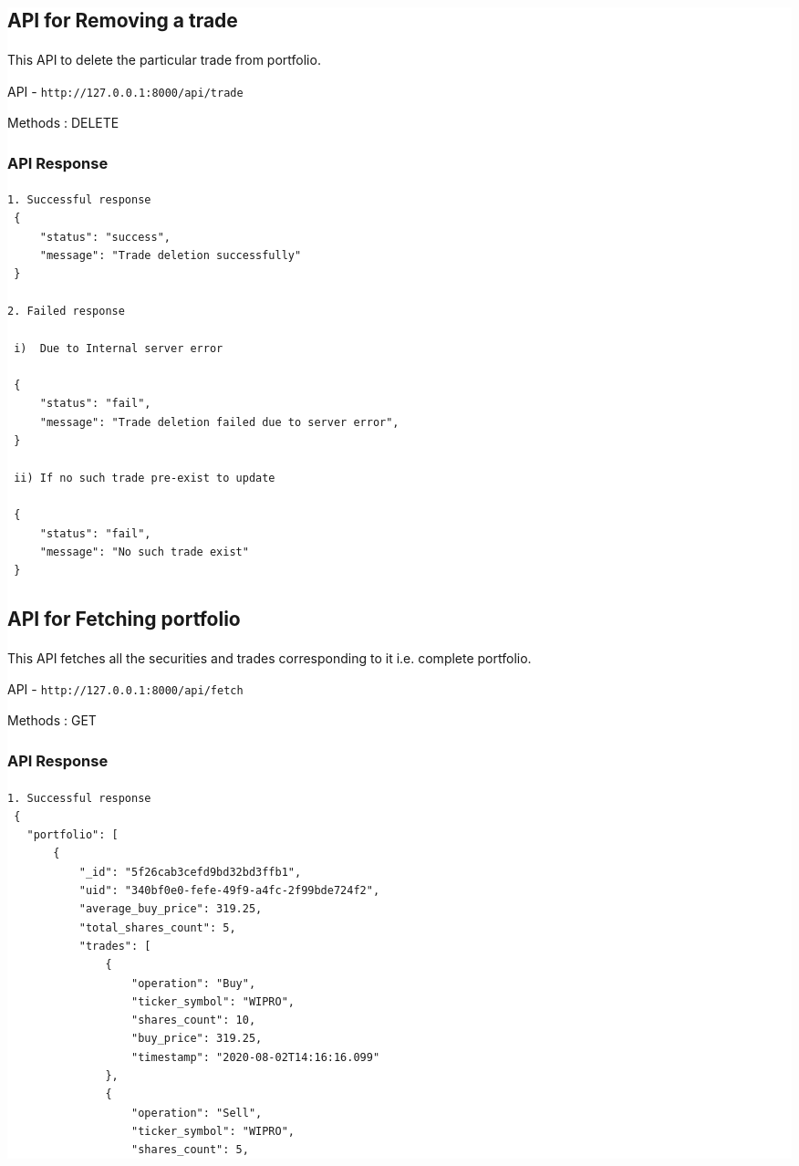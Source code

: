 ## API for Removing a trade
  This API to delete the particular trade from portfolio.


  API - `http://127.0.0.1:8000/api/trade`

  Methods : DELETE

  ### API Response
   ```
  1. Successful response
    {
        "status": "success",
        "message": "Trade deletion successfully"
    }

  2. Failed response

    i)  Due to Internal server error

    {
        "status": "fail",
        "message": "Trade deletion failed due to server error",
    }

    ii) If no such trade pre-exist to update
  
    {
        "status": "fail", 
        "message": "No such trade exist"
    }

``` 


## API for Fetching portfolio
 This API fetches all the securities and trades corresponding to it i.e. complete portfolio.


  API - `http://127.0.0.1:8000/api/fetch`

  Methods : GET

  ### API Response
   ```
  1. Successful response
    {
      "portfolio": [
          {
              "_id": "5f26cab3cefd9bd32bd3ffb1",
              "uid": "340bf0e0-fefe-49f9-a4fc-2f99bde724f2",
              "average_buy_price": 319.25,
              "total_shares_count": 5,
              "trades": [
                  {
                      "operation": "Buy",
                      "ticker_symbol": "WIPRO",
                      "shares_count": 10,
                      "buy_price": 319.25,
                      "timestamp": "2020-08-02T14:16:16.099"
                  },
                  {
                      "operation": "Sell",
                      "ticker_symbol": "WIPRO",
                      "shares_count": 5,
   ```